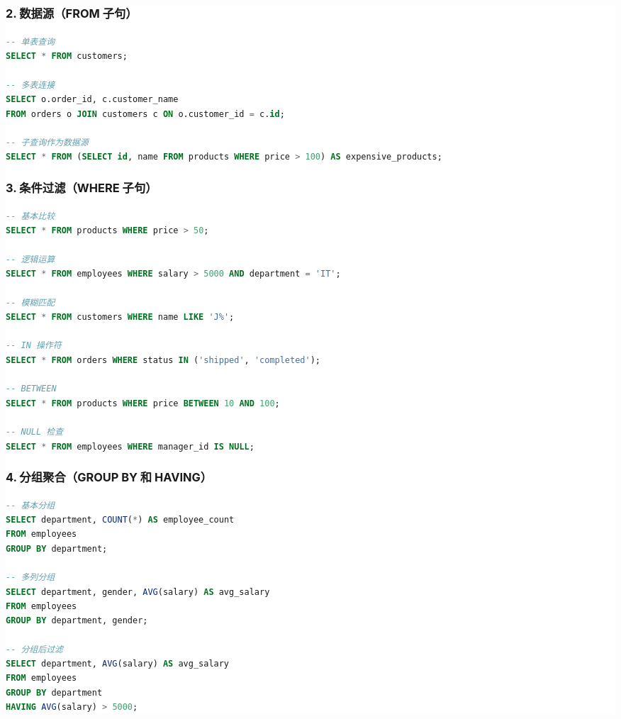 ### 2. 数据源（FROM 子句）

```sql
-- 单表查询
SELECT * FROM customers;

-- 多表连接
SELECT o.order_id, c.customer_name
FROM orders o JOIN customers c ON o.customer_id = c.id;

-- 子查询作为数据源
SELECT * FROM (SELECT id, name FROM products WHERE price > 100) AS expensive_products;
```

### 3. 条件过滤（WHERE 子句）

```sql
-- 基本比较
SELECT * FROM products WHERE price > 50;

-- 逻辑运算
SELECT * FROM employees WHERE salary > 5000 AND department = 'IT';

-- 模糊匹配
SELECT * FROM customers WHERE name LIKE 'J%';

-- IN 操作符
SELECT * FROM orders WHERE status IN ('shipped', 'completed');

-- BETWEEN
SELECT * FROM products WHERE price BETWEEN 10 AND 100;

-- NULL 检查
SELECT * FROM employees WHERE manager_id IS NULL;
```

### 4. 分组聚合（GROUP BY 和 HAVING）

```sql
-- 基本分组
SELECT department, COUNT(*) AS employee_count
FROM employees
GROUP BY department;

-- 多列分组
SELECT department, gender, AVG(salary) AS avg_salary
FROM employees
GROUP BY department, gender;

-- 分组后过滤
SELECT department, AVG(salary) AS avg_salary
FROM employees
GROUP BY department
HAVING AVG(salary) > 5000;
```

